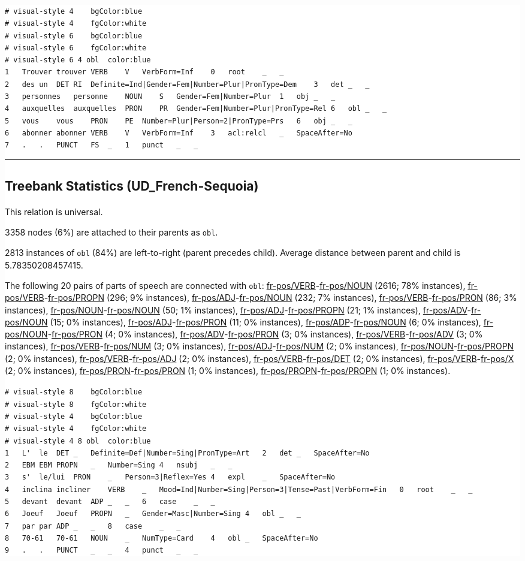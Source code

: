 
~~~ conllu
# visual-style 4	bgColor:blue
# visual-style 4	fgColor:white
# visual-style 6	bgColor:blue
# visual-style 6	fgColor:white
# visual-style 6 4 obl	color:blue
1	Trouver	trouver	VERB	V	VerbForm=Inf	0	root	_	_
2	des	un	DET	RI	Definite=Ind|Gender=Fem|Number=Plur|PronType=Dem	3	det	_	_
3	personnes	personne	NOUN	S	Gender=Fem|Number=Plur	1	obj	_	_
4	auxquelles	auxquelles	PRON	PR	Gender=Fem|Number=Plur|PronType=Rel	6	obl	_	_
5	vous	vous	PRON	PE	Number=Plur|Person=2|PronType=Prs	6	obj	_	_
6	abonner	abonner	VERB	V	VerbForm=Inf	3	acl:relcl	_	SpaceAfter=No
7	.	.	PUNCT	FS	_	1	punct	_	_

~~~




--------------------------------------------------------------------------------

## Treebank Statistics (UD_French-Sequoia)

This relation is universal.

3358 nodes (6%) are attached to their parents as `obl`.

2813 instances of `obl` (84%) are left-to-right (parent precedes child).
Average distance between parent and child is 5.78350208457415.

The following 20 pairs of parts of speech are connected with `obl`: [fr-pos/VERB]()-[fr-pos/NOUN]() (2616; 78% instances), [fr-pos/VERB]()-[fr-pos/PROPN]() (296; 9% instances), [fr-pos/ADJ]()-[fr-pos/NOUN]() (232; 7% instances), [fr-pos/VERB]()-[fr-pos/PRON]() (86; 3% instances), [fr-pos/NOUN]()-[fr-pos/NOUN]() (50; 1% instances), [fr-pos/ADJ]()-[fr-pos/PROPN]() (21; 1% instances), [fr-pos/ADV]()-[fr-pos/NOUN]() (15; 0% instances), [fr-pos/ADJ]()-[fr-pos/PRON]() (11; 0% instances), [fr-pos/ADP]()-[fr-pos/NOUN]() (6; 0% instances), [fr-pos/NOUN]()-[fr-pos/PRON]() (4; 0% instances), [fr-pos/ADV]()-[fr-pos/PRON]() (3; 0% instances), [fr-pos/VERB]()-[fr-pos/ADV]() (3; 0% instances), [fr-pos/VERB]()-[fr-pos/NUM]() (3; 0% instances), [fr-pos/ADJ]()-[fr-pos/NUM]() (2; 0% instances), [fr-pos/NOUN]()-[fr-pos/PROPN]() (2; 0% instances), [fr-pos/VERB]()-[fr-pos/ADJ]() (2; 0% instances), [fr-pos/VERB]()-[fr-pos/DET]() (2; 0% instances), [fr-pos/VERB]()-[fr-pos/X]() (2; 0% instances), [fr-pos/PRON]()-[fr-pos/PRON]() (1; 0% instances), [fr-pos/PROPN]()-[fr-pos/PROPN]() (1; 0% instances).


~~~ conllu
# visual-style 8	bgColor:blue
# visual-style 8	fgColor:white
# visual-style 4	bgColor:blue
# visual-style 4	fgColor:white
# visual-style 4 8 obl	color:blue
1	L'	le	DET	_	Definite=Def|Number=Sing|PronType=Art	2	det	_	SpaceAfter=No
2	EBM	EBM	PROPN	_	Number=Sing	4	nsubj	_	_
3	s'	le/lui	PRON	_	Person=3|Reflex=Yes	4	expl	_	SpaceAfter=No
4	inclina	incliner	VERB	_	Mood=Ind|Number=Sing|Person=3|Tense=Past|VerbForm=Fin	0	root	_	_
5	devant	devant	ADP	_	_	6	case	_	_
6	Joeuf	Joeuf	PROPN	_	Gender=Masc|Number=Sing	4	obl	_	_
7	par	par	ADP	_	_	8	case	_	_
8	70-61	70-61	NOUN	_	NumType=Card	4	obl	_	SpaceAfter=No
9	.	.	PUNCT	_	_	4	punct	_	_

~~~
